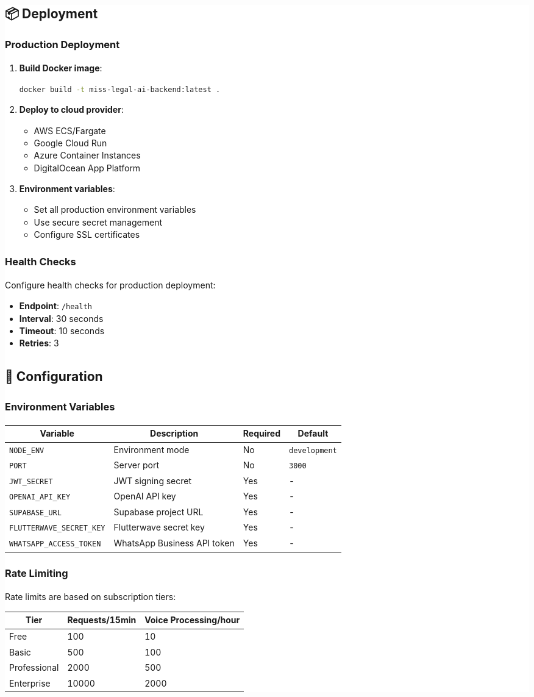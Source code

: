 ## 📦 Deployment

### Production Deployment

1. **Build Docker image**:
   ```bash
   docker build -t miss-legal-ai-backend:latest .
   ```

2. **Deploy to cloud provider**:
   - AWS ECS/Fargate
   - Google Cloud Run
   - Azure Container Instances
   - DigitalOcean App Platform

3. **Environment variables**:
   - Set all production environment variables
   - Use secure secret management
   - Configure SSL certificates

### Health Checks

Configure health checks for production deployment:
- **Endpoint**: `/health`
- **Interval**: 30 seconds
- **Timeout**: 10 seconds
- **Retries**: 3

## 🔧 Configuration

### Environment Variables

| Variable | Description | Required | Default |
|----------|-------------|----------|---------|
| `NODE_ENV` | Environment mode | No | `development` |
| `PORT` | Server port | No | `3000` |
| `JWT_SECRET` | JWT signing secret | Yes | - |
| `OPENAI_API_KEY` | OpenAI API key | Yes | - |
| `SUPABASE_URL` | Supabase project URL | Yes | - |
| `FLUTTERWAVE_SECRET_KEY` | Flutterwave secret key | Yes | - |
| `WHATSAPP_ACCESS_TOKEN` | WhatsApp Business API token | Yes | - |

### Rate Limiting

Rate limits are based on subscription tiers:

| Tier | Requests/15min | Voice Processing/hour |
|------|----------------|----------------------|
| Free | 100 | 10 |
| Basic | 500 | 100 |
| Professional | 2000 | 500 |
| Enterprise | 10000 | 2000 |
